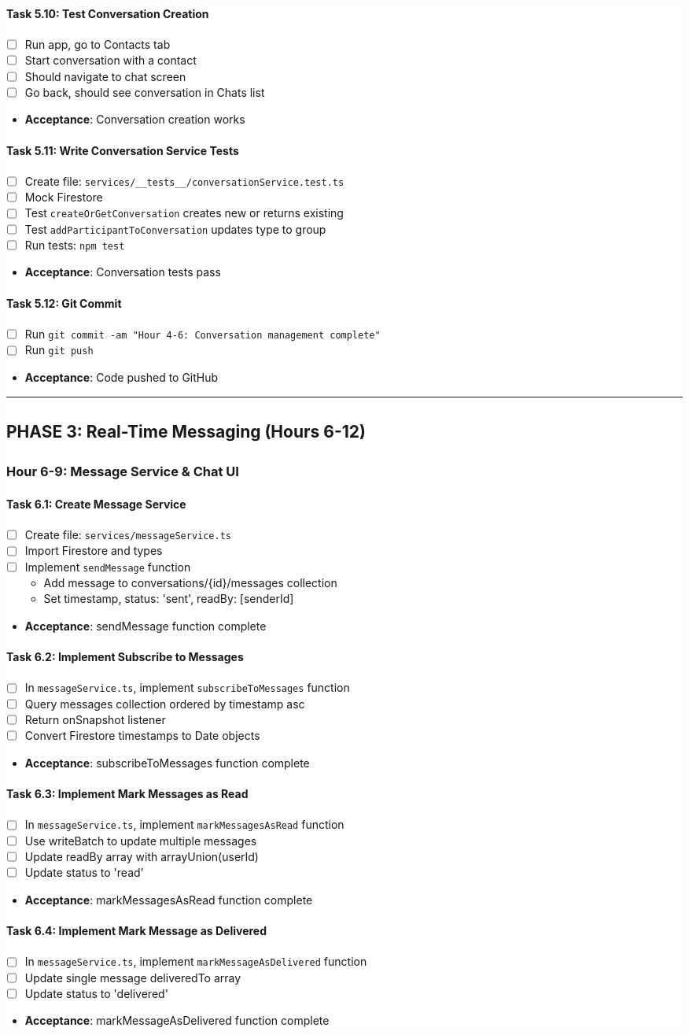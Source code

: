 #### Task 5.10: Test Conversation Creation
- [ ] Run app, go to Contacts tab
- [ ] Start conversation with a contact
- [ ] Should navigate to chat screen
- [ ] Go back, should see conversation in Chats list
- **Acceptance**: Conversation creation works

#### Task 5.11: Write Conversation Service Tests
- [ ] Create file: `services/__tests__/conversationService.test.ts`
- [ ] Mock Firestore
- [ ] Test `createOrGetConversation` creates new or returns existing
- [ ] Test `addParticipantToConversation` updates type to group
- [ ] Run tests: `npm test`
- **Acceptance**: Conversation tests pass

#### Task 5.12: Git Commit
- [ ] Run `git commit -am "Hour 4-6: Conversation management complete"`
- [ ] Run `git push`
- **Acceptance**: Code pushed to GitHub

---

## PHASE 3: Real-Time Messaging (Hours 6-12)

### Hour 6-9: Message Service & Chat UI

#### Task 6.1: Create Message Service
- [ ] Create file: `services/messageService.ts`
- [ ] Import Firestore and types
- [ ] Implement `sendMessage` function
  - Add message to conversations/{id}/messages collection
  - Set timestamp, status: 'sent', readBy: [senderId]
- **Acceptance**: sendMessage function complete

#### Task 6.2: Implement Subscribe to Messages
- [ ] In `messageService.ts`, implement `subscribeToMessages` function
- [ ] Query messages collection ordered by timestamp asc
- [ ] Return onSnapshot listener
- [ ] Convert Firestore timestamps to Date objects
- **Acceptance**: subscribeToMessages function complete

#### Task 6.3: Implement Mark Messages as Read
- [ ] In `messageService.ts`, implement `markMessagesAsRead` function
- [ ] Use writeBatch to update multiple messages
- [ ] Update readBy array with arrayUnion(userId)
- [ ] Update status to 'read'
- **Acceptance**: markMessagesAsRead function complete

#### Task 6.4: Implement Mark Message as Delivered
- [ ] In `messageService.ts`, implement `markMessageAsDelivered` function
- [ ] Update single message deliveredTo array
- [ ] Update status to 'delivered'
- **Acceptance**: markMessageAsDelivered function complete
